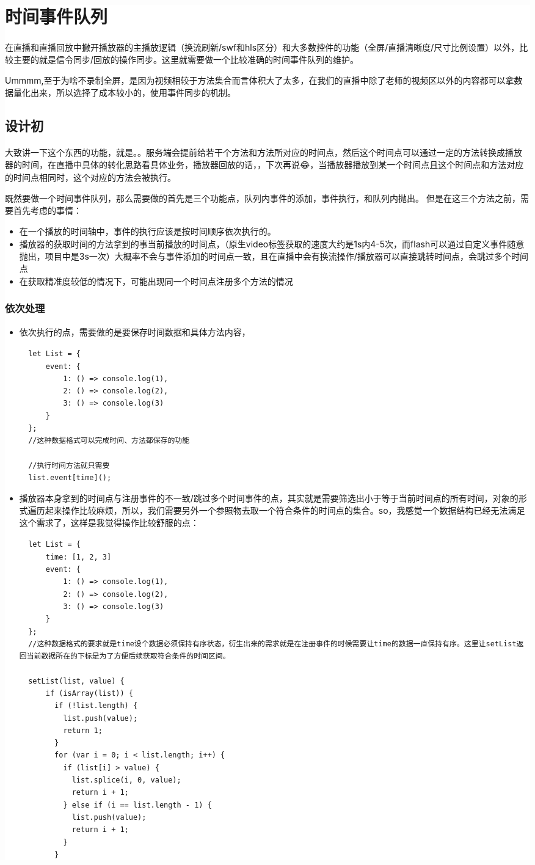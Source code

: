 # 时间事件队列

在直播和直播回放中撇开播放器的主播放逻辑（换流刷新/swf和hls区分）和大多数控件的功能（全屏/直播清晰度/尺寸比例设置）以外，比较主要的就是信令同步/回放的操作同步。这里就需要做一个比较准确的时间事件队列的维护。

Ummmm,至于为啥不录制全屏，是因为视频相较于方法集合而言体积大了太多，在我们的直播中除了老师的视频区以外的内容都可以拿数据量化出来，所以选择了成本较小的，使用事件同步的机制。

## 设计初

大致讲一下这个东西的功能，就是。。服务端会提前给若干个方法和方法所对应的时间点，然后这个时间点可以通过一定的方法转换成播放器的时间，在直播中具体的转化思路看具体业务，播放器回放的话，，下次再说😂，当播放器播放到某一个时间点且这个时间点和方法对应的时间点相同时，这个对应的方法会被执行。

既然要做一个时间事件队列，那么需要做的首先是三个功能点，队列内事件的添加，事件执行，和队列内抛出。
但是在这三个方法之前，需要首先考虑的事情：

* 在一个播放的时间轴中，事件的执行应该是按时间顺序依次执行的。
* 播放器的获取时间的方法拿到的事当前播放的时间点，（原生video标签获取的速度大约是1s内4-5次，而flash可以通过自定义事件随意抛出，项目中是3s一次）大概率不会与事件添加的时间点一致，且在直播中会有换流操作/播放器可以直接跳转时间点，会跳过多个时间点
* 在获取精准度较低的情况下，可能出现同一个时间点注册多个方法的情况



### 依次处理

* 依次执行的点，需要做的是要保存时间数据和具体方法内容，

		let List = {
			event: {
				1: () => console.log(1), 
				2: () => console.log(2), 
				3: () => console.log(3)
			}
		};
		//这种数据格式可以完成时间、方法都保存的功能
		
		//执行时间方法就只需要
		list.event[time]();
			
* 播放器本身拿到的时间点与注册事件的不一致/跳过多个时间事件的点，其实就是需要筛选出小于等于当前时间点的所有时间，对象的形式遍历起来操作比较麻烦，所以，我们需要另外一个参照物去取一个符合条件的时间点的集合。so，我感觉一个数据结构已经无法满足这个需求了，这样是我觉得操作比较舒服的点：

		let List = {
			time: [1, 2, 3]
			event: {
				1: () => console.log(1), 
				2: () => console.log(2), 
				3: () => console.log(3)
			}
		};
		//这种数据格式的要求就是time设个数据必须保持有序状态，衍生出来的需求就是在注册事件的时候需要让time的数据一直保持有序。这里让setList返回当前数据所在的下标是为了方便后续获取符合条件的时间区间。
		
		setList(list, value) {
		    if (isArray(list)) {
		      if (!list.length) {
		        list.push(value);
		        return 1;
		      }
		      for (var i = 0; i < list.length; i++) {
		        if (list[i] > value) {
		          list.splice(i, 0, value);
		          return i + 1;
		        } else if (i == list.length - 1) {
		          list.push(value);
		          return i + 1;
		        }
		      }
